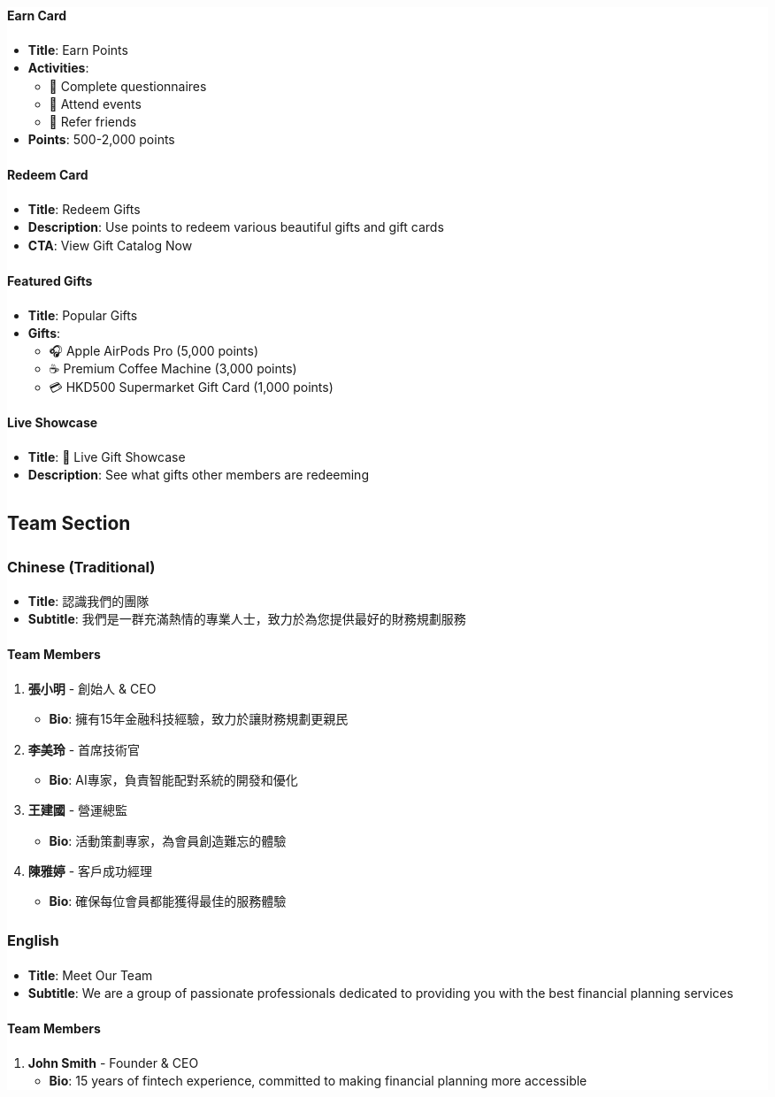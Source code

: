 #### Earn Card
- **Title**: Earn Points
- **Activities**:
  - 📝 Complete questionnaires
  - 🎪 Attend events
  - 👥 Refer friends
- **Points**: 500-2,000 points

#### Redeem Card
- **Title**: Redeem Gifts
- **Description**: Use points to redeem various beautiful gifts and gift cards
- **CTA**: View Gift Catalog Now

#### Featured Gifts
- **Title**: Popular Gifts
- **Gifts**:
  - 🎧 Apple AirPods Pro (5,000 points)
  - ☕ Premium Coffee Machine (3,000 points)
  - 💳 HKD500 Supermarket Gift Card (1,000 points)

#### Live Showcase
- **Title**: 🎁 Live Gift Showcase
- **Description**: See what gifts other members are redeeming

## Team Section

### Chinese (Traditional)
- **Title**: 認識我們的團隊
- **Subtitle**: 我們是一群充滿熱情的專業人士，致力於為您提供最好的財務規劃服務

#### Team Members
1. **張小明** - 創始人 & CEO
   - **Bio**: 擁有15年金融科技經驗，致力於讓財務規劃更親民

2. **李美玲** - 首席技術官
   - **Bio**: AI專家，負責智能配對系統的開發和優化

3. **王建國** - 營運總監
   - **Bio**: 活動策劃專家，為會員創造難忘的體驗

4. **陳雅婷** - 客戶成功經理
   - **Bio**: 確保每位會員都能獲得最佳的服務體驗

### English
- **Title**: Meet Our Team
- **Subtitle**: We are a group of passionate professionals dedicated to providing you with the best financial planning services

#### Team Members
1. **John Smith** - Founder & CEO
   - **Bio**: 15 years of fintech experience, committed to making financial planning more accessible
